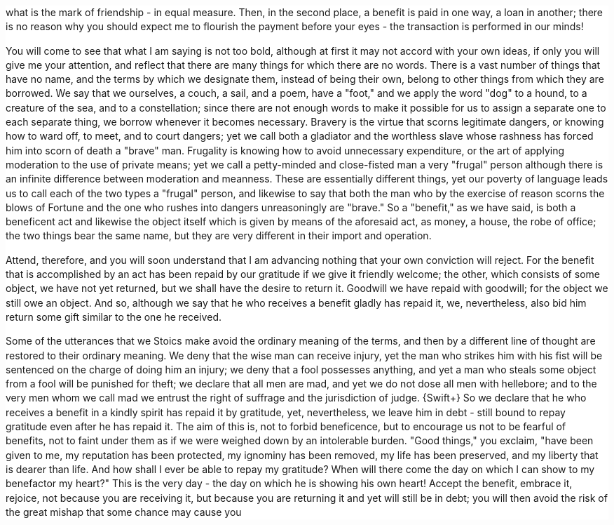 what is the mark of friendship - in equal measure.  Then, in the
second place, a benefit is paid in one way, a loan in another; there
is no reason why you should expect me to flourish the payment before
your eyes - the transaction is performed in our minds!

You will come to see that what I am saying is not too bold, although
at first it may not accord with your own ideas, if only you will give
me your attention, and reflect that there are many things for which
there are no words.  There is a vast number of things that have no
name, and the terms by which we designate them, instead of being their
own, belong to other things from which they are borrowed.  We say that
we ourselves, a couch, a sail, and a poem, have a "foot," and we apply
the word "dog" to a hound, to a creature of the sea, and to a
constellation; since there are not enough words to make it possible
for us to assign a separate one to each separate thing, we borrow
whenever it becomes necessary. Bravery is the virtue that scorns
legitimate dangers, or knowing how to ward off, to meet, and to court
dangers; yet we call both a gladiator and the worthless slave whose
rashness has forced him into scorn of death a "brave" man.  Frugality
is knowing how to avoid unnecessary expenditure, or the art of
applying moderation to the use of private means; yet we call a
petty-minded and close-fisted man a very "frugal" person although
there is an infinite difference between moderation and meanness.
These are essentially different things, yet our poverty of language
leads us to call each of the two types a "frugal" person, and likewise
to say that both the man who by the exercise of reason scorns the
blows of Fortune and the one who rushes into dangers unreasoningly are
"brave." So a "benefit," as we have said, is both a beneficent act and
likewise the object itself which is given by means of the aforesaid
act, as money, a house, the robe of office; the two things bear the
same name, but they are very different in their import and operation.

Attend, therefore, and you will soon understand that I am advancing
nothing that your own conviction will reject.  For the benefit that is
accomplished by an act has been repaid by our gratitude if we give it
friendly welcome; the other, which consists of some object, we have
not yet returned, but we shall have the desire to return it.  Goodwill
we have repaid with goodwill; for the object we still owe an object.
And so, although we say that he who receives a benefit gladly has
repaid it, we, nevertheless, also bid him return some gift similar to
the one he received.

Some of the utterances that we Stoics make avoid the ordinary meaning
of the terms, and then by a different line of thought are restored to
their ordinary meaning.  We deny that the wise man can receive injury,
yet the man who strikes him with his fist will be sentenced on the
charge of doing him an injury; we deny that a fool possesses anything,
and yet a man who steals some object from a fool will be punished for
theft; we declare that all men are mad, and yet we do not dose all men
with hellebore; and to the very men whom we call mad we entrust the
right of suffrage and the jurisdiction of judge. {Swift+} So we
declare that he who receives a benefit in a kindly spirit has repaid
it by gratitude, yet, nevertheless, we leave him in debt - still bound
to repay gratitude even after he has repaid it.  The aim of this is,
not to forbid beneficence, but to encourage us not to be fearful of
benefits, not to faint under them as if we were weighed down by an
intolerable burden.  "Good things," you exclaim, "have been given to
me, my reputation has been protected, my ignominy has been removed, my
life has been preserved, and my liberty that is dearer than life.  And
how shall I ever be able to repay my gratitude?  When will there come
the day on which I can show to my benefactor my heart?" This is the
very day - the day on which he is showing his own heart!  Accept the
benefit, embrace it, rejoice, not because you are receiving it, but
because you are returning it and yet will still be in debt; you will
then avoid the risk of the great mishap that some chance may cause you
